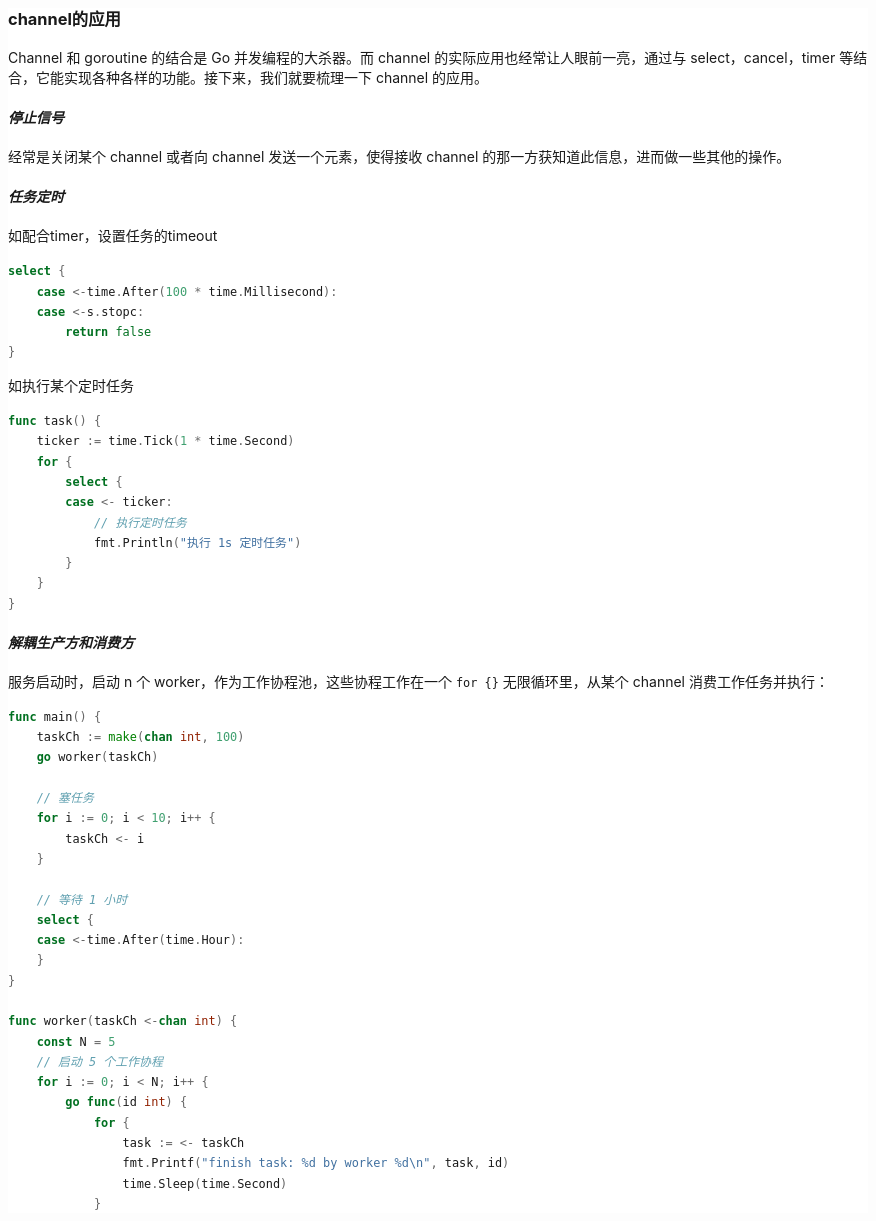 

### channel的应用

Channel 和 goroutine 的结合是 Go 并发编程的大杀器。而 channel 的实际应用也经常让人眼前一亮，通过与 select，cancel，timer 等结合，它能实现各种各样的功能。接下来，我们就要梳理一下 channel 的应用。

#### *停止信号*

经常是关闭某个 channel 或者向 channel 发送一个元素，使得接收 channel 的那一方获知道此信息，进而做一些其他的操作。

#### *任务定时*

如配合timer，设置任务的timeout

```go
select {
	case <-time.After(100 * time.Millisecond):
	case <-s.stopc:
		return false
}
```

如执行某个定时任务

```go
func task() {
	ticker := time.Tick(1 * time.Second)
	for {
		select {
		case <- ticker:
			// 执行定时任务
			fmt.Println("执行 1s 定时任务")
		}
	}
}
```

#### *解耦生产方和消费方*

服务启动时，启动 n 个 worker，作为工作协程池，这些协程工作在一个 `for {}` 无限循环里，从某个 channel 消费工作任务并执行：

```go
func main() {
	taskCh := make(chan int, 100)
	go worker(taskCh)

    // 塞任务
	for i := 0; i < 10; i++ {
		taskCh <- i
	}

    // 等待 1 小时 
	select {
	case <-time.After(time.Hour):
	}
}

func worker(taskCh <-chan int) {
	const N = 5
	// 启动 5 个工作协程
	for i := 0; i < N; i++ {
		go func(id int) {
			for {
				task := <- taskCh
				fmt.Printf("finish task: %d by worker %d\n", task, id)
				time.Sleep(time.Second)
			}
```
